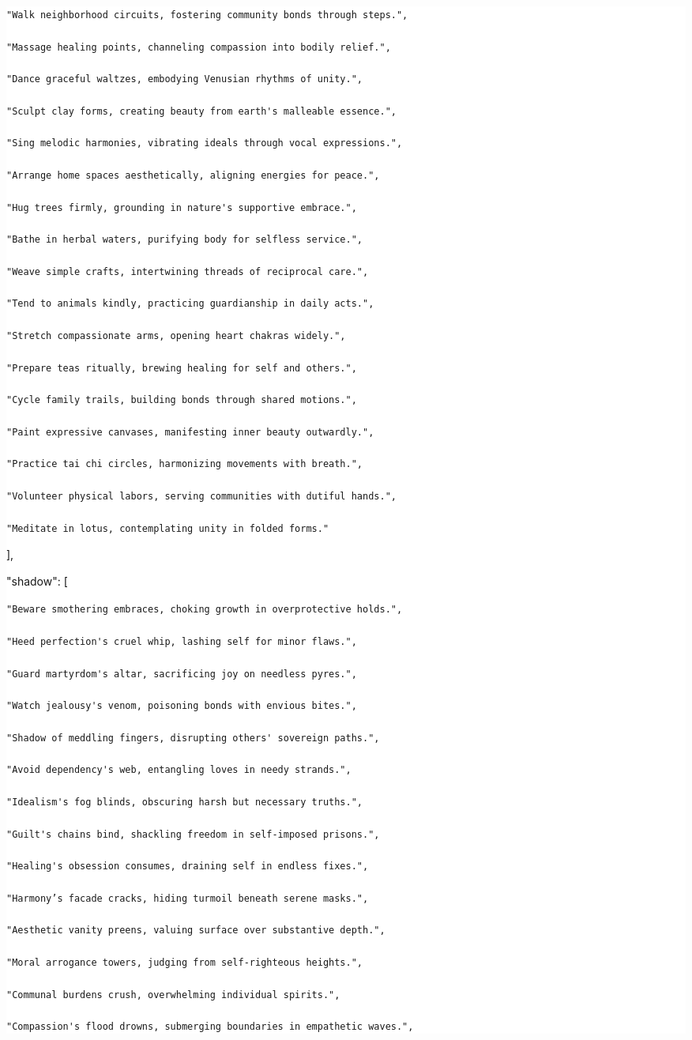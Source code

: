     "Walk neighborhood circuits, fostering community bonds through steps.",

    "Massage healing points, channeling compassion into bodily relief.",

    "Dance graceful waltzes, embodying Venusian rhythms of unity.",

    "Sculpt clay forms, creating beauty from earth's malleable essence.",

    "Sing melodic harmonies, vibrating ideals through vocal expressions.",

    "Arrange home spaces aesthetically, aligning energies for peace.",

    "Hug trees firmly, grounding in nature's supportive embrace.",

    "Bathe in herbal waters, purifying body for selfless service.",

    "Weave simple crafts, intertwining threads of reciprocal care.",

    "Tend to animals kindly, practicing guardianship in daily acts.",

    "Stretch compassionate arms, opening heart chakras widely.",

    "Prepare teas ritually, brewing healing for self and others.",

    "Cycle family trails, building bonds through shared motions.",

    "Paint expressive canvases, manifesting inner beauty outwardly.",

    "Practice tai chi circles, harmonizing movements with breath.",

    "Volunteer physical labors, serving communities with dutiful hands.",

    "Meditate in lotus, contemplating unity in folded forms."

  \],

  "shadow": \[

    "Beware smothering embraces, choking growth in overprotective holds.",

    "Heed perfection's cruel whip, lashing self for minor flaws.",

    "Guard martyrdom's altar, sacrificing joy on needless pyres.",

    "Watch jealousy's venom, poisoning bonds with envious bites.",

    "Shadow of meddling fingers, disrupting others' sovereign paths.",

    "Avoid dependency's web, entangling loves in needy strands.",

    "Idealism's fog blinds, obscuring harsh but necessary truths.",

    "Guilt's chains bind, shackling freedom in self-imposed prisons.",

    "Healing's obsession consumes, draining self in endless fixes.",

    "Harmony’s facade cracks, hiding turmoil beneath serene masks.",

    "Aesthetic vanity preens, valuing surface over substantive depth.",

    "Moral arrogance towers, judging from self-righteous heights.",

    "Communal burdens crush, overwhelming individual spirits.",

    "Compassion's flood drowns, submerging boundaries in empathetic waves.",
